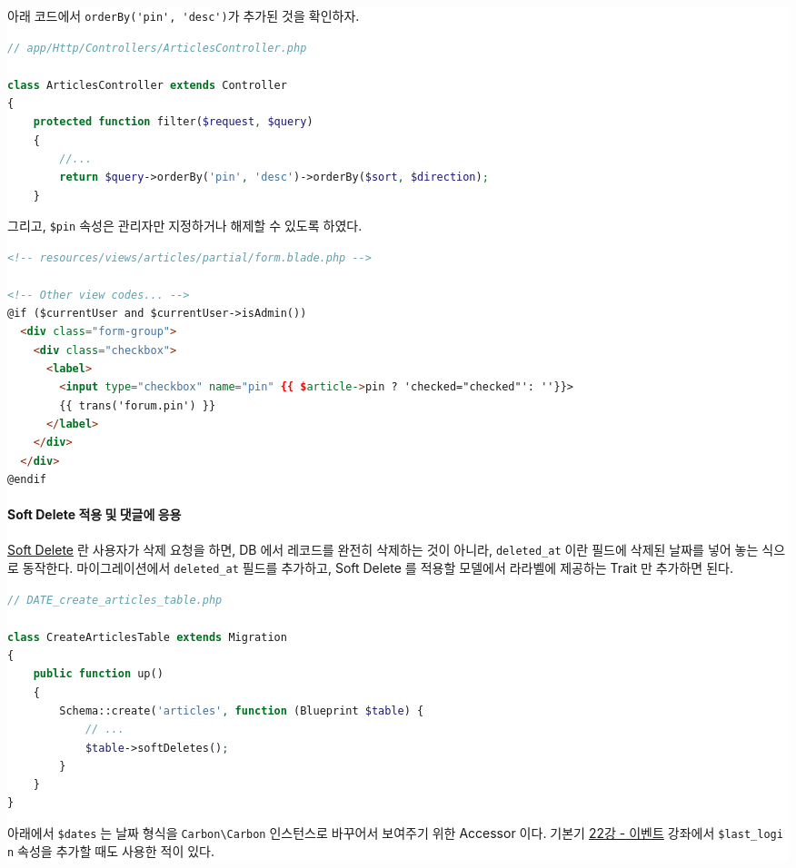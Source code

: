 아래 코드에서 `orderBy('pin', 'desc')`가 추가된 것을 확인하자.

```php
// app/Http/Controllers/ArticlesController.php

class ArticlesController extends Controller
{
    protected function filter($request, $query)
    {
        //...
        return $query->orderBy('pin', 'desc')->orderBy($sort, $direction);
    }
```

그리고, `$pin` 속성은 관리자만 지정하거나 해제할 수 있도록 하였다.

```html
<!-- resources/views/articles/partial/form.blade.php -->

<!-- Other view codes... -->
@if ($currentUser and $currentUser->isAdmin())
  <div class="form-group">
    <div class="checkbox">
      <label>
        <input type="checkbox" name="pin" {{ $article->pin ? 'checked="checked"': ''}}>
        {{ trans('forum.pin') }}
      </label>
    </div>
  </div>
@endif
```

#### Soft Delete 적용 및 댓글에 응용

[Soft Delete](http://laravel.com/docs/eloquent#soft-deleting) 란 사용자가 삭제 요청을 하면, DB 에서 레코드를 완전히 삭제하는 것이 아니라, `deleted_at` 이란 필드에 삭제된 날짜를 넣어 놓는 식으로 동작한다. 마이그레이션에서 `deleted_at` 필드를 추가하고, Soft Delete 를 적용할 모델에서 라라벨에 제공하는 Trait 만 추가하면 된다.

```php
// DATE_create_articles_table.php

class CreateArticlesTable extends Migration
{
    public function up()
    {
        Schema::create('articles', function (Blueprint $table) {
            // ...
            $table->softDeletes();
        }
    }
}
```

아래에서 `$dates` 는 날짜 형식을 `Carbon\Carbon` 인스턴스로 바꾸어서 보여주기 위한 Accessor 이다. 기본기 [22강 - 이벤트](22-events.md) 강좌에서 `$last_login` 속성을 추가할 때도 사용한 적이 있다. 
